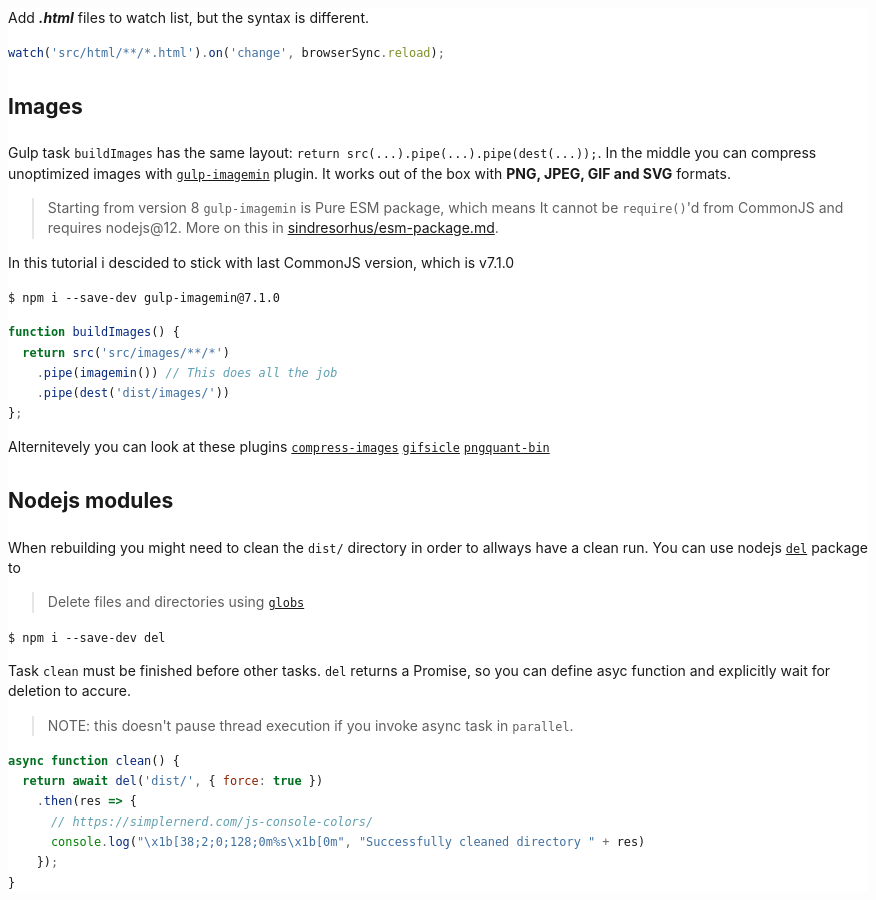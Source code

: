 Add *__.html__* files to watch list, but the syntax is different.
```JavaScript
watch('src/html/**/*.html').on('change', browserSync.reload);
```

## <p id="images">Images</p>

Gulp task `buildImages` has the same layout: `return src(...).pipe(...).pipe(dest(...));`. In the middle you can
compress unoptimized images with [`gulp-imagemin`](https://github.com/sindresorhus/gulp-imagemin) plugin. It works out
of the box with __PNG, JPEG, GIF and SVG__ formats.
> Starting from version 8 `gulp-imagemin` is Pure ESM package, which means It cannot be `require()`'d from CommonJS and
requires nodejs@12.  More on this in
[sindresorhus/esm-package.md](https://gist.github.com/sindresorhus/a39789f98801d908bbc7ff3ecc99d99c).

In this tutorial i descided to stick with last CommonJS version, which is v7.1.0
```Shell
$ npm i --save-dev gulp-imagemin@7.1.0
```
```JavaScript
function buildImages() {
  return src('src/images/**/*')
    .pipe(imagemin()) // This does all the job
    .pipe(dest('dist/images/'))
};
```
Alternitevely you can look at these plugins [`compress-images`](https://github.com/Yuriy-Svetlov/compress-images)
[`gifsicle`](https://github.com/imagemin/gifsicle-bin) [`pngquant-bin`](https://github.com/imagemin/pngquant-bin)

## <p id="nodejs_modules">Nodejs modules</p>

When rebuilding you might need to clean the `dist/` directory in order to allways have a clean run. You can use nodejs
[`del`](https://github.com/sindresorhus/del) package to
> Delete files and directories using [`globs`](https://github.com/sindresorhus/globby#globbing-patterns)
```Shell
$ npm i --save-dev del
```

Task `clean` must be finished before other tasks. `del` returns a Promise, so you can define asyc function and
explicitly wait for deletion to accure. 

> NOTE: this doesn't pause thread execution if you invoke async task in `parallel`.

```JavaScript
async function clean() {
  return await del('dist/', { force: true })
    .then(res => {
      // https://simplernerd.com/js-console-colors/
      console.log("\x1b[38;2;0;128;0m%s\x1b[0m", "Successfully cleaned directory " + res)
    });
}
```
